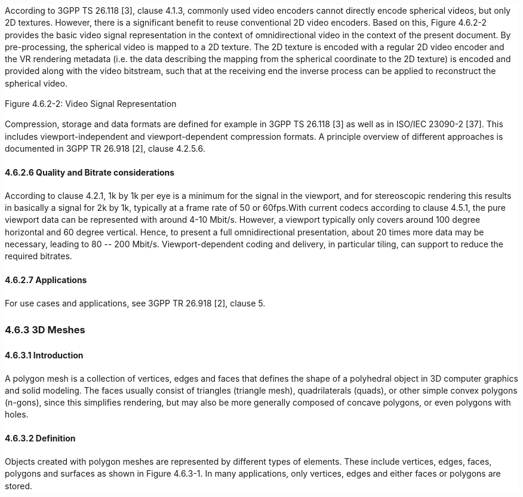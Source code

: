 According to 3GPP TS 26.118 \[3\], clause 4.1.3, commonly used video
encoders cannot directly encode spherical videos, but only 2D textures.
However, there is a significant benefit to reuse conventional 2D video
encoders. Based on this, Figure 4.6.2-2 provides the basic video signal
representation in the context of omnidirectional video in the context of
the present document. By pre-processing, the spherical video is mapped
to a 2D texture. The 2D texture is encoded with a regular 2D video
encoder and the VR rendering metadata (i.e. the data describing the
mapping from the spherical coordinate to the 2D texture) is encoded and
provided along with the video bitstream, such that at the receiving end
the inverse process can be applied to reconstruct the spherical video.

Figure 4.6.2-2: Video Signal Representation

Compression, storage and data formats are defined for example in 3GPP TS
26.118 \[3\] as well as in ISO/IEC 23090-2 \[37\]. This includes
viewport-independent and viewport-dependent compression formats. A
principle overview of different approaches is documented in 3GPP TR
26.918 \[2\], clause 4.2.5.6.

#### 4.6.2.6 Quality and Bitrate considerations

According to clause 4.2.1, 1k by 1k per eye is a minimum for the signal
in the viewport, and for stereoscopic rendering this results in
basically a signal for 2k by 1k, typically at a frame rate of 50 or
60fps.With current codecs according to clause 4.5.1, the pure viewport
data can be represented with around 4-10 Mbit/s. However, a viewport
typically only covers around 100 degree horizontal and 60 degree
vertical. Hence, to present a full omnidirectional presentation, about
20 times more data may be necessary, leading to 80 -- 200 Mbit/s.
Viewport-dependent coding and delivery, in particular tiling, can
support to reduce the required bitrates.

#### 4.6.2.7 Applications

For use cases and applications, see 3GPP TR 26.918 \[2\], clause 5.

### 4.6.3 3D Meshes

#### 4.6.3.1 Introduction

A polygon mesh is a collection of vertices, edges and faces that defines
the shape of a polyhedral object in 3D computer graphics and solid
modeling. The faces usually consist of triangles (triangle mesh),
quadrilaterals (quads), or other simple convex polygons (n-gons), since
this simplifies rendering, but may also be more generally composed of
concave polygons, or even polygons with holes.

#### 4.6.3.2 Definition

Objects created with polygon meshes are represented by different types
of elements. These include vertices, edges, faces, polygons and surfaces
as shown in Figure 4.6.3-1. In many applications, only vertices, edges
and either faces or polygons are stored.
